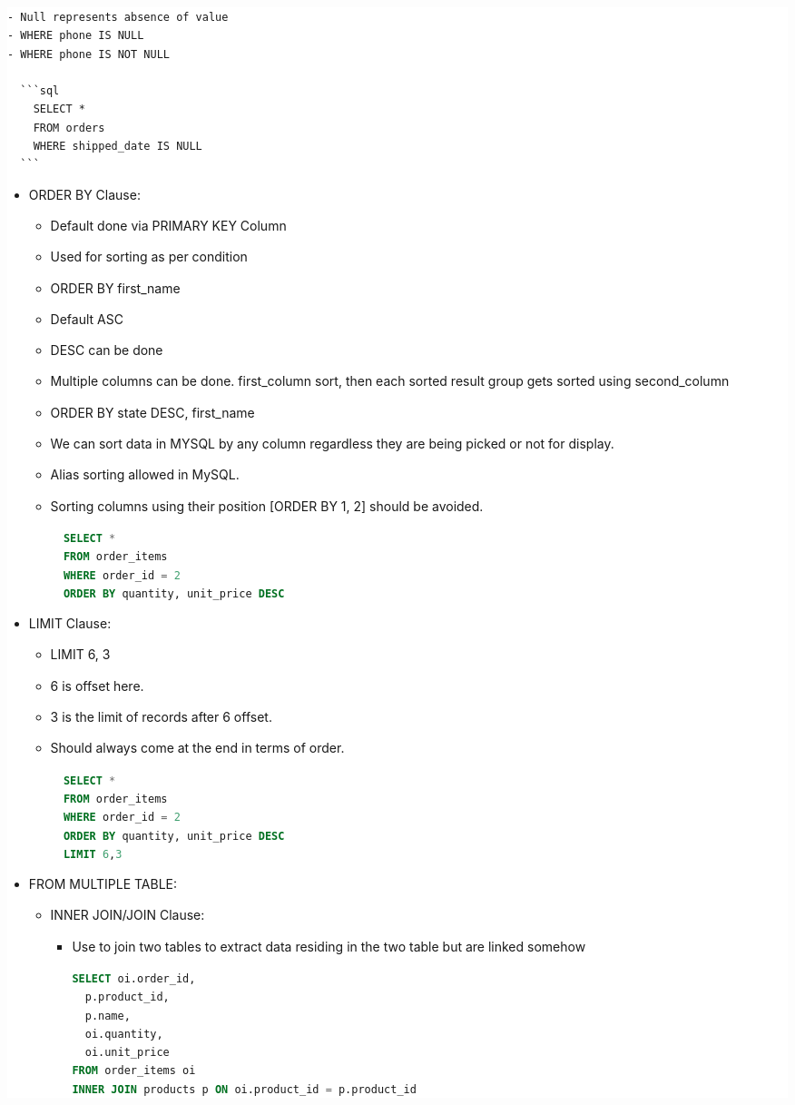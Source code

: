     - Null represents absence of value
    - WHERE phone IS NULL
    - WHERE phone IS NOT NULL

      ```sql
        SELECT *
        FROM orders
        WHERE shipped_date IS NULL
      ```

  - ORDER BY Clause:

    - Default done via PRIMARY KEY Column
    - Used for sorting as per condition
    - ORDER BY first_name
    - Default ASC
    - DESC can be done
    - Multiple columns can be done. first_column sort, then each sorted result group gets sorted using second_column
    - ORDER BY state DESC, first_name
    - We can sort data in MYSQL by any column regardless they are being picked or not for display.
    - Alias sorting allowed in MySQL.
    - Sorting columns using their position [ORDER BY 1, 2] should be avoided.

      ```sql
        SELECT *
        FROM order_items
        WHERE order_id = 2
        ORDER BY quantity, unit_price DESC
      ```

  - LIMIT Clause:

    - LIMIT 6, 3
    - 6 is offset here.
    - 3 is the limit of records after 6 offset.
    - Should always come at the end in terms of order.

      ```sql
        SELECT *
        FROM order_items
        WHERE order_id = 2
        ORDER BY quantity, unit_price DESC
        LIMIT 6,3
      ```

- FROM MULTIPLE TABLE:

  - INNER JOIN/JOIN Clause:

    - Use to join two tables to extract data residing in the two table but are linked somehow

      ```sql
      SELECT oi.order_id,
      	p.product_id,
      	p.name,
      	oi.quantity,
      	oi.unit_price
      FROM order_items oi
      INNER JOIN products p ON oi.product_id = p.product_id
      ```
